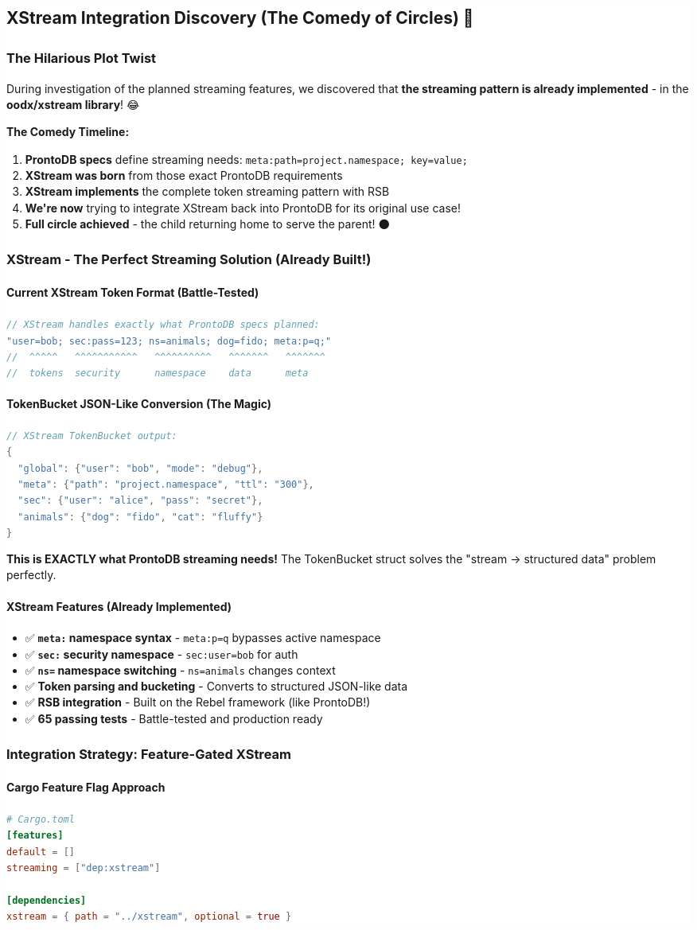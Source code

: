 ## XStream Integration Discovery (The Comedy of Circles) 🤯

### The Hilarious Plot Twist

During investigation of the planned streaming features, we discovered that **the streaming pattern is already implemented** - in the **oodx/xstream library**! 😂

**The Comedy Timeline:**
1. **ProntoDB specs** define streaming needs: `meta:path=project.namespace; key=value;`
2. **XStream was born** from those exact ProntoDB requirements 
3. **XStream implements** the complete token streaming pattern with RSB
4. **We're now** trying to integrate XStream back into ProntoDB for its original use case!
5. **Full circle achieved** - the child returning home to serve the parent! 🌑

### XStream - The Perfect Streaming Solution (Already Built!)

#### Current XStream Token Format (Battle-Tested)
```rust
// XStream handles exactly what ProntoDB specs planned:
"user=bob; sec:pass=123; ns=animals; dog=fido; meta:p=q;"
//  ^^^^^   ^^^^^^^^^^^   ^^^^^^^^^^   ^^^^^^^   ^^^^^^^
//  tokens  security      namespace    data      meta
```

#### TokenBucket JSON-Like Conversion (The Magic)
```rust
// XStream TokenBucket output:
{
  "global": {"user": "bob", "mode": "debug"},
  "meta": {"path": "project.namespace", "ttl": "300"}, 
  "sec": {"user": "alice", "pass": "secret"},
  "animals": {"dog": "fido", "cat": "fluffy"}
}
```

**This is EXACTLY what ProntoDB streaming needs!** The TokenBucket struct solves the "stream → structured data" problem perfectly.

#### XStream Features (Already Implemented)
- ✅ **`meta:` namespace syntax** - `meta:p=q` bypasses active namespace
- ✅ **`sec:` security namespace** - `sec:user=bob` for auth
- ✅ **`ns=` namespace switching** - `ns=animals` changes context
- ✅ **Token parsing and bucketing** - Converts to structured JSON-like data
- ✅ **RSB integration** - Built on the Rebel framework (like ProntoDB!)
- ✅ **65 passing tests** - Battle-tested and production ready

### Integration Strategy: Feature-Gated XStream

#### Cargo Feature Flag Approach
```toml
# Cargo.toml
[features]
default = []
streaming = ["dep:xstream"]

[dependencies]
xstream = { path = "../xstream", optional = true }
```
